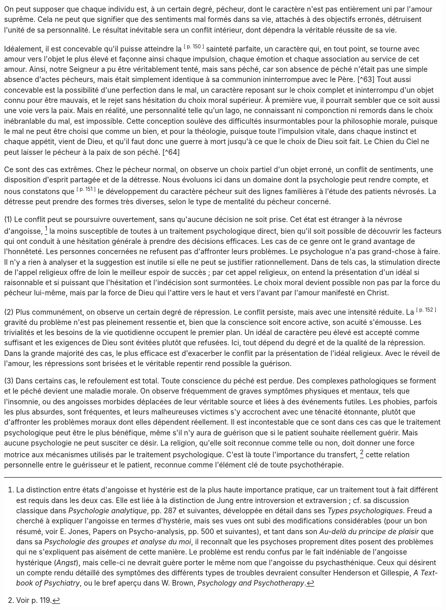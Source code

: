 On peut supposer que chaque individu est, à un certain degré, pécheur, dont le caractère n'est pas entièrement uni par l'amour suprême. Cela ne peut que signifier que des sentiments mal formés dans sa vie, attachés à des objectifs erronés, détruisent l'unité de sa personnalité. Le résultat inévitable sera un conflit intérieur, dont dépendra la véritable réussite de sa vie.

Idéalement, il est concevable qu'il puisse atteindre la <span id="p150"><sup><small>[ p. 150 ]</small></sup></span> sainteté parfaite, un caractère qui, en tout point, se tourne avec amour vers l'objet le plus élevé et façonne ainsi chaque impulsion, chaque émotion et chaque association au service de cet amour. Ainsi, notre Seigneur a pu être véritablement tenté, mais sans péché, car son absence de péché n'était pas une simple absence d'actes pécheurs, mais était simplement identique à sa communion ininterrompue avec le Père. [^63] Tout aussi concevable est la possibilité d'une perfection dans le mal, un caractère reposant sur le choix complet et ininterrompu d'un objet connu pour être mauvais, et le rejet sans hésitation du choix moral supérieur. À première vue, il pourrait sembler que ce soit aussi une voie vers la paix. Mais en réalité, une personnalité telle qu'un lago, ne connaissant ni componction ni remords dans le choix inébranlable du mal, est impossible. Cette conception soulève des difficultés insurmontables pour la philosophie morale, puisque le mal ne peut être choisi que comme un bien, et pour la théologie, puisque toute l'impulsion vitale, dans chaque instinct et chaque appétit, vient de Dieu, et qu'il faut donc une guerre à mort jusqu'à ce que le choix de Dieu soit fait. Le Chien du Ciel ne peut laisser le pécheur à la paix de son péché. [^64]

Ce sont des cas extrêmes. Chez le pécheur normal, on observe un choix partiel d'un objet erroné, un conflit de sentiments, une disposition d'esprit partagée et de la détresse. Nous évoluons ici dans un domaine dont la psychologie peut rendre compte, et nous constatons que <span id="p151"><sup><small>[ p. 151 ]</small></sup></span> le développement du caractère pécheur suit des lignes familières à l'étude des patients névrosés. La détresse peut prendre des formes très diverses, selon le type de mentalité du pécheur concerné.

(1) Le conflit peut se poursuivre ouvertement, sans qu'aucune décision ne soit prise. Cet état est étranger à la névrose d'angoisse, [^65] la moins susceptible de toutes à un traitement psychologique direct, bien qu'il soit possible de découvrir les facteurs qui ont conduit à une hésitation générale à prendre des décisions efficaces. Les cas de ce genre ont le grand avantage de l'honnêteté. Les personnes concernées ne refusent pas d'affronter leurs problèmes. Le psychologue n'a pas grand-chose à faire. Il n'y a rien à analyser et la suggestion est inutile si elle ne peut se justifier rationnellement. Dans de tels cas, la stimulation directe de l'appel religieux offre de loin le meilleur espoir de succès ; par cet appel religieux, on entend la présentation d'un idéal si raisonnable et si puissant que l'hésitation et l'indécision sont surmontées. Le choix moral devient possible non pas par la force du pécheur lui-même, mais par la force de Dieu qui l'attire vers le haut et vers l'avant par l'amour manifesté en Christ.

(2) Plus communément, on observe un certain degré de répression. Le conflit persiste, mais avec une intensité réduite. La <span id="p152"><sup><small>[ p. 152 ]</small></sup></span> gravité du problème n'est pas pleinement ressentie et, bien que la conscience soit encore active, son acuité s'émousse. Les trivialités et les besoins de la vie quotidienne occupent le premier plan. Un idéal de caractère peu élevé est accepté comme suffisant et les exigences de Dieu sont évitées plutôt que refusées. Ici, tout dépend du degré et de la qualité de la répression. Dans la grande majorité des cas, le plus efficace est d'exacerber le conflit par la présentation de l'idéal religieux. Avec le réveil de l'amour, les répressions sont brisées et le véritable repentir rend possible la guérison.

(3) Dans certains cas, le refoulement est total. Toute conscience du péché est perdue. Des complexes pathologiques se forment et le péché devient une maladie morale. On observe fréquemment de graves symptômes physiques et mentaux, tels que l'insomnie, ou des angoisses morbides déplacées de leur véritable source et liées à des événements futiles. Les phobies, parfois les plus absurdes, sont fréquentes, et leurs malheureuses victimes s'y accrochent avec une ténacité étonnante, plutôt que d'affronter les problèmes moraux dont elles dépendent réellement. Il est incontestable que ce sont dans ces cas que le traitement psychologique peut être le plus bénéfique, même s'il n'y aura de guérison que si le patient souhaite réellement guérir. Mais aucune psychologie ne peut susciter ce désir. La religion, qu'elle soit reconnue comme telle ou non, doit donner une force motrice aux mécanismes utilisés par le traitement psychologique. C'est là toute l'importance du transfert, [^66] cette relation personnelle entre le guérisseur et le patient, reconnue comme l'élément clé de toute psychothérapie.


[^1]: Aubrey Moore, _Some Aspects of Sin_, pp. 65 et suiv. Les majuscules et les italiques, ici et dans la citation suivante, sont identiques à l'original.
[^2]: Romains VII, 17 et 20. Kirk, dans _Some Principles of Moral Theology_, p. 242, considère ce verset comme se référant à « un état de dégradation dans lequel l'idée de personnalité n'a plus aucun sens ». Bien que je ne doute pas qu'un tel état soit possible, je ne peux croire que saint Paul y fasse ici référence. Il semble plutôt faire allusion à cet éveil du vrai soi lorsqu'il prend conscience pour la première fois de possibilités autres que celles déterminées par la condition pécheresse. Il n'y a pas de liberté, mais il y a au moins le désir d'être libéré du « corps de mort ».
[^3]: Moore, _op. cit._p. 138.
[^4]: Tennyson, _Idylles du roi : Guenièvre._
[^5]: Kirk, _op. cit._p. 228.
[^6]: _Ibid_.
[^7]: _Op. cit._ p. 264, et les références qui y sont citées à Lecky, _Map of Life_, p. 264, et Hadfield dans _The Spirit_, pp. 96 et suiv. Voir aussi _Thouless, Introduction to the Psychology of Religion_, p. 112, et passim ; W. Brown, _Psychology and Psychotherapy_, pp. 12 et 81 ; _Mind and Personality_, p. 140 ; ​​McDougall, _Character and the Conduct of Life_, pp. 95 et suiv. Pour une discussion complète sur les lignes freudiennes, cf. E. Jones, _Papers on Psycho-analysis_, pp. 603 et suiv., et passim.
[^8]: Hos. ix. 10.
[^9]: Os. xiv. 4.
[^10]: Jér. xxxi. 3.
[^11]: _Les idées de la chute et du péché originel_, pp. 73, 133, 292. On peut trouver une illustration complète de ces vues dans le livre du Dr Williams, et il est inutile de faire plus que de renvoyer le lecteur à certains des passages les plus importants.
[^12]: _Op. cit._ pp. 59 et suiv.
[^13]: _Op. cit._ pp. 123 et suivantes.
[^14]: Williams, _op. cit._ pp. 297 et suiv.
[^15]: L'emploi du terme concupiscentia remonte à Tertullien. _Op. cit._ pp. 243 s.
[^16]: _Op. cit._ pp. 365 et suivantes.
[^17]: _Op. cit._ p. 403.
[^18]: _Op. cit._ pp. 431 et suivantes.
[^19]: Art. IX.
[^20]: Dans son _Origin and Propagation of Sin_, entièrement discuté par Williams, op. cit. pp. 530 et suiv. Ainsi, en principe, Thomas d'Aquin, _Summa_, ii. je. Q. 24, par exemple Art i, Conclusio : « Passiones animi prout sous-jacent imperio rationis et voluntatis bonae vel malae moraliter dici possunt ; non autem ut motus quidam sunt irrationalis appetitus.' Ainsi Kirk, _Quelques principes de théologie morale_, p. 235 : « Aucun instinct, aussi pécheurs que soient les actions qui en résultent, ne peut être par essence mauvais. »
[^21]: Platon, République, ix. 571 et suiv. L'importance de ce passage n'est pas affectée par l'argument ultérieur en faveur de l'indestructibilité de l'âme, aux x. 609 et suiv. Cet argument est difficilement compatible avec la conception de l'âme comme composite, aux x. 588 et suiv.
[^22]: Athanase, _De Incarnatione_, c. 3.
[^23]: _Ibid_. c. 4. Il est difficile de dire jusqu'où Athanase pousse cette conception de la désintégration. Les deux passages cités suggèrent des réponses différentes. Il va plus loin que Platon en reconnaissant que le trouble de l'appétit affecte l'unité de l'âme elle-même, mais le principe de sa discussion est platonicien, bien qu'il semble aboutir à une doctrine de l'immortalité conditionnelle plutôt qu'absolue.
[^24]: _Somme_, ii. i. Q. 79. Art. 2.
[^25]: _Summa_, ii. i. Q. 73. Art. 8. Cf. Anselme, Cur Dens Homo, i. 12.
[^26]: Kirk, _Some Principles of Moral Theology_, p. 231, et les passages qui y sont cités, en particulier Thomas d'Aquin, _Summa_, ii. i. Q. 72. Art. i, et ii. iQ 109. Art. 4. Cf. aussi Anselme, _Cur Deus Homo_, i. 21.
[^27]: Is. Ix. i, cité dans Rom. x. 21.
[^28]: Athanase, _De Incarnatione_, c. 6. Cf. Cyrille de Jérusalem, _Cat_. XIII. 33.
[^29]: _Cur Deus Homo_, je. 11.
[^30]: _Ibid_. i. 12.
[^31]: La théorie pénale et la théorie de la satisfaction dépendent directement des principes du droit pénal et du droit civil respectivement. Voir ma _brève histoire de la doctrine de l'expiation_, p. 121 et suivantes, et les références qui y sont citées ; voir également p. 298 pour la discussion décisive entre Crell et Grotius.
[^32]: Comme cela apparaît très clairement dans la fin très boiteuse de l'argumentation d'Anselme, Cur Deus Homo, ii. 19. La théorie pénale échoue précisément sur ce point, comme le montre son déclin progressif dans la période des discussions arides sur l'obéissance « active » et « passive » du Christ et sa double efficacité.
[^33]: Mc. viii. 35.
[^34]: _Contra Gentes_, 3.
[^35]: _Confessions_, iii. 8 ; _De Civitate Dei_, xiv. 3 et 8.
[^36]: _Les idées de la chute et du péché originel_, p. 521.
[^37]: _Quelques principes de théologie morale_, p. 267.
[^38]: Cf. Selbie, _Psychology of Religion_, pp. 228 et suiv. : « C'est la possibilité d'être tenté qui révèle la véritable grandeur de la nature humaine. Sans elle, nous ne serions que des créatures immorales. ... C'est avec la capacité de choisir entre les fins et les actions qui y conduisent qu'apparaît la possibilité du péché. »
[^39]: McDougall, _Social Psychology_, pp. 161 et suivantes. Voir aussi son ouvrage _Character and the Conduct of Life_, où la même thèse est développée en détail.
[^40]: _Psychologie sociale_, p. 161.
[^41]: _Op. cit._ p. 181.
[^42]: McDougall, _op. cit._p. 181.
[^43]: AG Tansley, _La nouvelle psychologie et sa relation à la vie_, p. 189.
[^44]: _Psychologie sociale_, p. 181.
[^45]: _Op. cit._ p. 208.
[^46]: _Op. cit._ p. 206.
[^47]: _Op. cit._ p. 208.
[^48]: _Op. cit._ p. 196, note : ' Je laisse de côté ici les sentiments religieux, qui pour beaucoup, peut-être la plupart des personnes, jouent ce rôle primordial dans le développement du sentiment d'estime de soi : non pas parce qu'ils n'ont pas une grande importance sociale, mais parce que les principes impliqués sont essentiellement semblables à ceux traités dans ce passage.'
[^49]: _Le caractère et la conduite de la vie_, en particulier les chap. v. et x.
[^50]: _Psychologie des groupes et analyse du moi_, pp. 26 et suivantes.
[^51]: _Op. cit._ p. 93.
[^52]: _Les idées de la Chute et du péché originel_, pp. 476 et suivantes. Le Dr Williams semble considérer l'état résultant de la Chute comme une « faiblesse congénitale ou une superficialité de l'instinct grégaire » ; « Cette faible saturation du complexe social en énergie psychique ne peut être due qu'à la faiblesse de l'instinct grégaire qui l'alimente » (p. 480). Cette vision concorde sans doute avec son idée d'une Chute antérieure à tout péché humain, mais elle semble néanmoins priver le péché de son caractère essentiel. C'est dans la relation de l'ego à son objet, dans la région du véritable choix moral, que nous devons chercher à comprendre non seulement la gravité du péché, mais aussi son origine. Il n'est pas utile de déplacer la question à « ce niveau profond de la structure de l'âme, sous la zone du préconscient et dans les recoins obscurs de l'inconscient » (ibid). Ce n’est pas dans la vie instinctive en tant que telle, mais quelque part dans le processus par lequel les instincts se construisent en sentiments, que réside le problème.
[^53]: James, _Variétés d'expérience religieuse_, pp. 326 et suivantes, en particulier p. 376.
[^54]: Le point est clairement souligné dans la remarque selon laquelle lorsque le diable veut tenter un Anglais, il prend la forme de sa femme et de sa famille.
[^55]: Mt. x. 37 ; cf. i Cor. vii. 32, 33.
[^56]: Voir p. 52.
[^57]: Il y a eu beaucoup de confusion quant aux termes « sentiment » et « complexe ». La distinction est purement artificielle, mais la majorité des auteurs modernes n'utilisent le terme « complexe » que pour les dispositions où existe un élément de refoulement pathologique. Il est préférable de s'en tenir strictement à cet usage, qui fournit au moins une terminologie appropriée à la discussion de la psychologie du péché. Hart, Tansley et quelques autres utilisent le terme « complexe » dans un sens plus large qui inclut les « sentiments », et il est essentiel de garder cela à l'esprit lors de la lecture de leurs ouvrages. Pour une discussion complète du sujet, cf. l'important symposium du _Journal of Psychology_, xiii. 2.
[^58]: Hadfield, _Psychologie et morale_, p. 48.
[^59]: Freud, Le Moi et le Ça, p. 45 : « Le surmoi conserve le caractère du père, tandis que plus le complexe d'Œdipe était intense et plus il succombait rapidement au refoulement (sous l'influence de la discipline, de l'enseignement religieux, de l'école et des lectures), plus la domination ultérieure du surmoi sur le moi sous la forme de la conscience ou peut-être d'un sentiment inconscient de culpabilité est exigeante », cf. p. 73. Voir aussi _Leçons d'introduction à la psychanalyse_, p. 358, et _Psychologie des groupes et analyse du moi_, pp. 68 sq., où une tournure assez différente est donnée à l'analyse, l'accent étant mis sur « le narcissisme originel dans lequel le moi infantile trouvait son autosuffisance » ; cf. pp. 10 et 75.
[^60]: Bunyan est un exemple typique de cette peur « religieuse ». Cf. James, _Varieties of Religious Belief_, pp. 157 et 187. J'ai moi-même rencontré, au cours d'une expérience très limitée de traitement psychologique, plus d'un cas où cet enseignement a été un facteur prédominant dans l'apparition d'un état névrotique, et des amis pratiquant la psychologie m'en parlent constamment. D'autres facteurs entrent bien sûr en jeu, mais l'admettre ne justifie pas le prêche.
[^61]: Pratt, _La conscience religieuse_, p. 178.
[^62]: Mt. vii. i.
[^65]: La distinction entre états d'angoisse et hystérie est de la plus haute importance pratique, car un traitement tout à fait différent est requis dans les deux cas. Elle est liée à la distinction de Jung entre introversion et extraversion ; cf. sa discussion classique dans _Psychologie analytique_, pp. 287 et suivantes, développée en détail dans ses _Types psychologiques_. Freud a cherché à expliquer l'angoisse en termes d'hystérie, mais ses vues ont subi des modifications considérables (pour un bon résumé, voir E. Jones, Papers on Psycho-analysis, pp. 500 et suivantes), et tant dans son _Au-delà du principe de plaisir_ que dans sa _Psychologie des groupes et analyse du moi_, il reconnaît que les psychoses proprement dites posent des problèmes qui ne s'expliquent pas aisément de cette manière. Le problème est rendu confus par le fait indéniable de l'angoisse hystérique (_Angst_), mais celle-ci ne devrait guère porter le même nom que l'angoisse du psychasthénique. Ceux qui désirent un compte rendu détaillé des symptômes des différents types de troubles devraient consulter Henderson et Gillespie, _A Text-book of Psychiatry_, ou le bref aperçu dans W. Brown, _Psychology and Psychotherapy_.
[^66]: Voir p. 119.
[^67]: La littérature sur ce sujet est abondante. Pour les cas extrêmes, cf. James, _Principles of Psychology_, i. pp. 379 sqq. ; Janet, _L'Automatism Psychologique_ ; TW Mitchell, _Medical Psychology of Psychical Research_, pp. 69-218. Un cas très intéressant, illustrant admirablement l'argument ci-dessus, est celui de « Mlle Vé », décrit par Flournoy dans _Archives de Psychologie de la Suisse Romande_ de 1915, utilement résumé par Thouless, _An Introduction to the Psychology of Religion_, pp. 242 sqq., et de manière plus complète et critique par Leuba, _The Psychology of Religious Mysticism_, pp. 226 sqq.
[^68]: _Rapport de la Conférence de Lambeth_, 1920, p. 125.
[^69]: Janet, _Psychological Healing_, p. 136 : « Lorsque le médecin estime que l'instruction religieuse est indiquée, qu'il adresse le patient au prêtre, qui peut parler de religion comme un prêtre sans empiéter sur le domaine de la médecine. Lorsque le médecin estime que l'instruction religieuse a été suffisante et qu'une instruction plus poussée pourrait devenir dangereuse, il peut retirer son patient. Le prêtre n'aura pas à se soucier du dosage, ni à étouffer la foi dans l'œuf. Si l'instruction religieuse ne parvient pas à guérir le patient, ni le prêtre ni la religion ne peuvent en être tenus responsables, puisque le médecin en est responsable. » Dans ce texte, Janet fait preuve d'une lamentable incompréhension de la religion et de la psychologie. Il ignore complètement les inévitables complications du « transfert ». Néanmoins, son avertissement est d'un réel poids. Pour un exposé bien plus précis des difficultés, accompagné d'un désir tout à fait compréhensif de coopération, cf. W. Brown, _Science and Personality_, p. 170 et suivantes.
[^70]: On peut ajouter que les personnes souffrant de troubles parmi les plus graves et les plus dangereux consultent fréquemment, et peut-être même habituellement, en premier lieu un curé ou un prêtre, à savoir les cas de mélancolie, de paranoïa persécutoire ou délirante, et de ce qu'on appelle la « manie religieuse ». En pratique, les médecins sont les plus faciles à traiter. Lorsque ces troubles graves les atteignent, il est généralement trop tard pour faire plus que de les envoyer dans un établissement. Il est urgent, du point de vue médical, que le clergé ait les connaissances nécessaires pour comprendre la nature de ces cas difficiles et qu'il soit en contact étroit avec des médecins qui possèdent également ces connaissances.
[^71]: Ainsi Hadfield, _Psychology and Morals_, p. 48 : Le traitement du péché est « la présentation persistante d'un idéal supérieur ».
[^72]: Jn. xii. 32.
[^73]: La conception originelle des Réformateurs anglicans est sans aucun doute que la fonction du prêtre est de proclamer le pardon de Dieu. Dans l'exhortation insérée dans le service de communion, il est demandé au pénitent d'« ouvrir sa douleur » au « ministre de la Parole de Dieu » afin que « par le ministère de la sainte Parole de Dieu, il puisse recevoir le bénéfice de l'absolution ». Ce langage est une réponse intentionnelle à l'affirmation du Concile de Trente selon laquelle le prêtre non seulement confère un bienfait, mais agit en tant que juge ; cf. en particulier Conc. Trid. sessio xiv. c. 5. Il subsiste incontestablement une fonction judiciaire secondaire dans l'obligation d'exclure de la communion les « malfaiteurs notoires et notoires », mais ce n'est pas le « judicium » visé par le Concile de Trente. Même la phrase très précise « Par son autorité qui m'a été confiée, je t'absous », dans l'office de la Visite des malades, n'était pas entendue au sens romain, mais constituait simplement une extension de « Il pardonne et absout tous ceux qui se repentent sincèrement », comme dans l'Ordre de la Prière du Matin, et sa franchise se voulait un soutien et une assurance pour les mourants. Tout cela est parfaitement juste, tant sur le plan psychologique que spirituel (cf. Kirk, Some Principles of Moral Theology, p. 223).
[^74]: Une contribution précieuse de ce côté est _Spiritual Direction_, de TW Pym.
[^75]: Sur toute la question du péché et de sa psychologie, cf. Hodgson, _Essays in Christian Philosophy_ , pp. 15-23.
